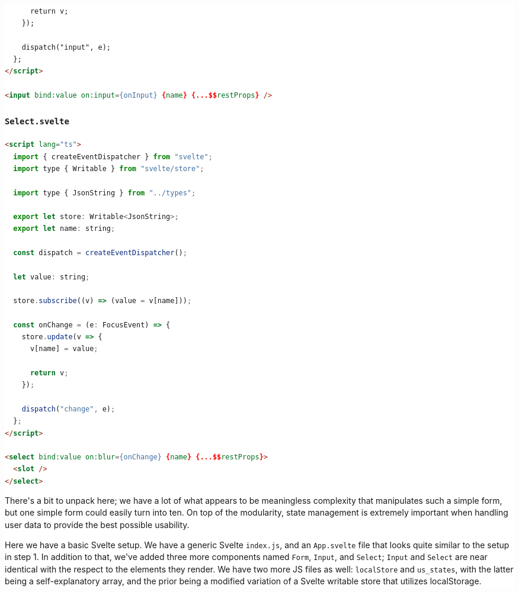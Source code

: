 ```html
      return v;
    });

    dispatch("input", e);
  };
</script>

<input bind:value on:input={onInput} {name} {...$$restProps} />
```

### `Select.svelte`
```html
<script lang="ts">
  import { createEventDispatcher } from "svelte";
  import type { Writable } from "svelte/store";

  import type { JsonString } from "../types";

  export let store: Writable<JsonString>;
  export let name: string;

  const dispatch = createEventDispatcher();

  let value: string;

  store.subscribe((v) => (value = v[name]));

  const onChange = (e: FocusEvent) => {
    store.update(v => {
      v[name] = value;

      return v;
    });

    dispatch("change", e);
  };
</script>

<select bind:value on:blur={onChange} {name} {...$$restProps}>
  <slot />
</select>
```

There's a bit to unpack here; we have a lot of what appears to be meaningless complexity that manipulates such a simple form, but one simple form could easily turn into ten. On top of the modularity, state management is extremely important when handling user data to provide the best possible usability.

Here we have a basic Svelte setup. We have a generic Svelte `index.js`, and an `App.svelte` file that looks quite similar to the setup in step 1. In addition to that, we've added three more components named `Form`, `Input`, and `Select`; `Input` and `Select` are near identical with the respect to the elements they render. We have two more JS files as well: `localStore` and `us_states`, with the latter being a self-explanatory array, and the prior being a modified variation of a Svelte writable store that utilizes localStorage.
